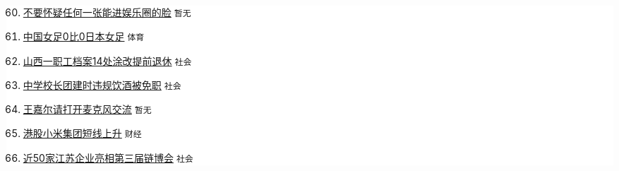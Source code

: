 60. [不要怀疑任何一张能进娱乐圈的脸](https://m.weibo.cn/search?containerid=100103type%3D1%26t%3D10%26q%3D%E4%B8%8D%E8%A6%81%E6%80%80%E7%96%91%E4%BB%BB%E4%BD%95%E4%B8%80%E5%BC%A0%E8%83%BD%E8%BF%9B%E5%A8%B1%E4%B9%90%E5%9C%88%E7%9A%84%E8%84%B8&stream_entry_id=31&isnewpage=1&extparam=seat%3D1%26stream_entry_id%3D31%26q%3D%25E4%25B8%258D%25E8%25A6%2581%25E6%2580%2580%25E7%2596%2591%25E4%25BB%25BB%25E4%25BD%2595%25E4%25B8%2580%25E5%25BC%25A0%25E8%2583%25BD%25E8%25BF%259B%25E5%25A8%25B1%25E4%25B9%2590%25E5%259C%2588%25E7%259A%2584%25E8%2584%25B8%26dgr%3D0%26band_rank%3D12%26filter_type%3Drealtimehot%26pos%3D11%26c_type%3D31%26flag%3D2%26realpos%3D12%26cate%3D5001%26lcate%3D5001%26display_time%3D1752661141%26pre_seqid%3D17526611413170054722) `暂无` 

61. [中国女足0比0日本女足](https://m.weibo.cn/search?containerid=100103type%3D1%26t%3D10%26q%3D%23%E4%B8%AD%E5%9B%BD%E5%A5%B3%E8%B6%B30%E6%AF%940%E6%97%A5%E6%9C%AC%E5%A5%B3%E8%B6%B3%23&stream_entry_id=31&isnewpage=1&extparam=seat%3D1%26stream_entry_id%3D31%26q%3D%2523%25E4%25B8%25AD%25E5%259B%25BD%25E5%25A5%25B3%25E8%25B6%25B30%25E6%25AF%25940%25E6%2597%25A5%25E6%259C%25AC%25E5%25A5%25B3%25E8%25B6%25B3%2523%26dgr%3D0%26band_rank%3D18%26filter_type%3Drealtimehot%26pos%3D17%26c_type%3D31%26flag%3D1%26realpos%3D18%26cate%3D5001%26lcate%3D5001%26display_time%3D1752661141%26pre_seqid%3D17526611413170054722) `体育` 

62. [山西一职工档案14处涂改提前退休](https://m.weibo.cn/search?containerid=100103type%3D1%26t%3D10%26q%3D%23%E5%B1%B1%E8%A5%BF%E4%B8%80%E8%81%8C%E5%B7%A5%E6%A1%A3%E6%A1%8814%E5%A4%84%E6%B6%82%E6%94%B9%E6%8F%90%E5%89%8D%E9%80%80%E4%BC%91%23&stream_entry_id=31&isnewpage=1&extparam=seat%3D1%26stream_entry_id%3D31%26q%3D%2523%25E5%25B1%25B1%25E8%25A5%25BF%25E4%25B8%2580%25E8%2581%258C%25E5%25B7%25A5%25E6%25A1%25A3%25E6%25A1%258814%25E5%25A4%2584%25E6%25B6%2582%25E6%2594%25B9%25E6%258F%2590%25E5%2589%258D%25E9%2580%2580%25E4%25BC%2591%2523%26dgr%3D0%26band_rank%3D19%26filter_type%3Drealtimehot%26pos%3D18%26c_type%3D31%26flag%3D0%26realpos%3D19%26cate%3D5001%26lcate%3D5001%26display_time%3D1752661141%26pre_seqid%3D17526611413170054722) `社会` 

63. [中学校长团建时违规饮酒被免职](https://m.weibo.cn/search?containerid=100103type%3D1%26t%3D10%26q%3D%23%E4%B8%AD%E5%AD%A6%E6%A0%A1%E9%95%BF%E5%9B%A2%E5%BB%BA%E6%97%B6%E8%BF%9D%E8%A7%84%E9%A5%AE%E9%85%92%E8%A2%AB%E5%85%8D%E8%81%8C%23&stream_entry_id=31&isnewpage=1&extparam=seat%3D1%26stream_entry_id%3D31%26q%3D%2523%25E4%25B8%25AD%25E5%25AD%25A6%25E6%25A0%25A1%25E9%2595%25BF%25E5%259B%25A2%25E5%25BB%25BA%25E6%2597%25B6%25E8%25BF%259D%25E8%25A7%2584%25E9%25A5%25AE%25E9%2585%2592%25E8%25A2%25AB%25E5%2585%258D%25E8%2581%258C%2523%26dgr%3D0%26band_rank%3D20%26filter_type%3Drealtimehot%26pos%3D19%26c_type%3D31%26flag%3D1%26realpos%3D20%26cate%3D5001%26lcate%3D5001%26display_time%3D1752661141%26pre_seqid%3D17526611413170054722) `社会` 

64. [王嘉尔请打开麦克风交流](https://m.weibo.cn/search?containerid=100103type%3D1%26t%3D10%26q%3D%E7%8E%8B%E5%98%89%E5%B0%94%E8%AF%B7%E6%89%93%E5%BC%80%E9%BA%A6%E5%85%8B%E9%A3%8E%E4%BA%A4%E6%B5%81&stream_entry_id=31&isnewpage=1&extparam=seat%3D1%26stream_entry_id%3D31%26q%3D%25E7%258E%258B%25E5%2598%2589%25E5%25B0%2594%25E8%25AF%25B7%25E6%2589%2593%25E5%25BC%2580%25E9%25BA%25A6%25E5%2585%258B%25E9%25A3%258E%25E4%25BA%25A4%25E6%25B5%2581%26dgr%3D0%26band_rank%3D22%26filter_type%3Drealtimehot%26pos%3D21%26c_type%3D31%26flag%3D1%26realpos%3D22%26cate%3D5001%26lcate%3D5001%26display_time%3D1752661141%26pre_seqid%3D17526611413170054722) `暂无` 

65. [港股小米集团短线上升](https://m.weibo.cn/search?containerid=100103type%3D1%26t%3D10%26q%3D%23%E6%B8%AF%E8%82%A1%E5%B0%8F%E7%B1%B3%E9%9B%86%E5%9B%A2%E7%9F%AD%E7%BA%BF%E4%B8%8A%E5%8D%87%23&stream_entry_id=31&isnewpage=1&extparam=seat%3D1%26stream_entry_id%3D31%26q%3D%2523%25E6%25B8%25AF%25E8%2582%25A1%25E5%25B0%258F%25E7%25B1%25B3%25E9%259B%2586%25E5%259B%25A2%25E7%259F%25AD%25E7%25BA%25BF%25E4%25B8%258A%25E5%258D%2587%2523%26dgr%3D0%26band_rank%3D25%26filter_type%3Drealtimehot%26pos%3D24%26c_type%3D31%26flag%3D1%26realpos%3D25%26cate%3D5001%26lcate%3D5001%26display_time%3D1752661141%26pre_seqid%3D17526611413170054722) `财经` 

66. [近50家江苏企业亮相第三届链博会](https://m.weibo.cn/search?containerid=100103type%3D1%26t%3D10%26q%3D%23%E8%BF%9150%E5%AE%B6%E6%B1%9F%E8%8B%8F%E4%BC%81%E4%B8%9A%E4%BA%AE%E7%9B%B8%E7%AC%AC%E4%B8%89%E5%B1%8A%E9%93%BE%E5%8D%9A%E4%BC%9A%23&stream_entry_id=31&isnewpage=1&extparam=seat%3D1%26stream_entry_id%3D31%26q%3D%2523%25E8%25BF%259150%25E5%25AE%25B6%25E6%25B1%259F%25E8%258B%258F%25E4%25BC%2581%25E4%25B8%259A%25E4%25BA%25AE%25E7%259B%25B8%25E7%25AC%25AC%25E4%25B8%2589%25E5%25B1%258A%25E9%2593%25BE%25E5%258D%259A%25E4%25BC%259A%2523%26dgr%3D0%26band_rank%3D28%26filter_type%3Drealtimehot%26pos%3D27%26c_type%3D31%26flag%3D0%26realpos%3D28%26cate%3D5001%26lcate%3D5001%26display_time%3D1752661141%26pre_seqid%3D17526611413170054722) `社会` 
